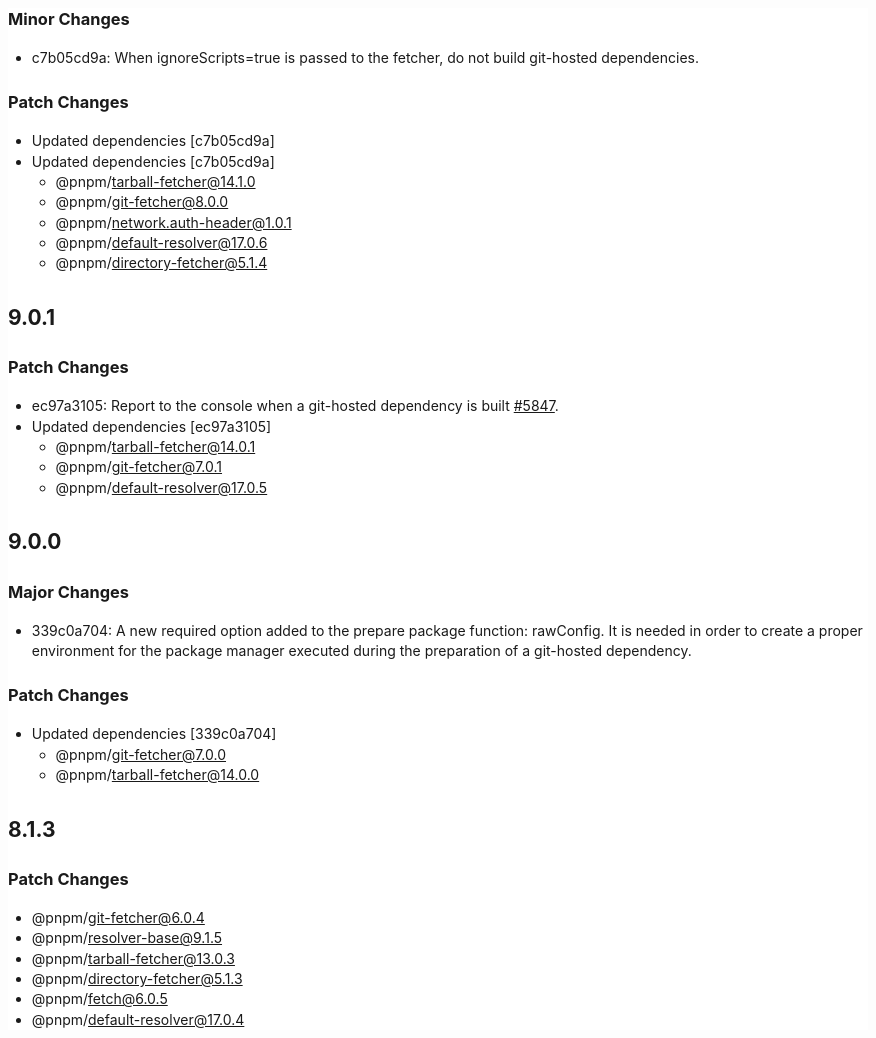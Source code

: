 ### Minor Changes

- c7b05cd9a: When ignoreScripts=true is passed to the fetcher, do not build git-hosted dependencies.

### Patch Changes

- Updated dependencies [c7b05cd9a]
- Updated dependencies [c7b05cd9a]
  - @pnpm/tarball-fetcher@14.1.0
  - @pnpm/git-fetcher@8.0.0
  - @pnpm/network.auth-header@1.0.1
  - @pnpm/default-resolver@17.0.6
  - @pnpm/directory-fetcher@5.1.4

## 9.0.1

### Patch Changes

- ec97a3105: Report to the console when a git-hosted dependency is built [#5847](https://github.com/pnpm/pnpm/pull/5847).
- Updated dependencies [ec97a3105]
  - @pnpm/tarball-fetcher@14.0.1
  - @pnpm/git-fetcher@7.0.1
  - @pnpm/default-resolver@17.0.5

## 9.0.0

### Major Changes

- 339c0a704: A new required option added to the prepare package function: rawConfig. It is needed in order to create a proper environment for the package manager executed during the preparation of a git-hosted dependency.

### Patch Changes

- Updated dependencies [339c0a704]
  - @pnpm/git-fetcher@7.0.0
  - @pnpm/tarball-fetcher@14.0.0

## 8.1.3

### Patch Changes

- @pnpm/git-fetcher@6.0.4
- @pnpm/resolver-base@9.1.5
- @pnpm/tarball-fetcher@13.0.3
- @pnpm/directory-fetcher@5.1.3
- @pnpm/fetch@6.0.5
- @pnpm/default-resolver@17.0.4
